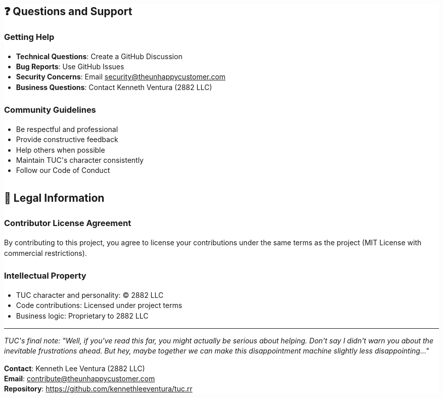 ## ❓ Questions and Support

### Getting Help
- **Technical Questions**: Create a GitHub Discussion
- **Bug Reports**: Use GitHub Issues
- **Security Concerns**: Email security@theunhappycustomer.com
- **Business Questions**: Contact Kenneth Ventura (2882 LLC)

### Community Guidelines
- Be respectful and professional
- Provide constructive feedback
- Help others when possible
- Maintain TUC's character consistently
- Follow our Code of Conduct

## 📄 Legal Information

### Contributor License Agreement
By contributing to this project, you agree to license your contributions under the same terms as the project (MIT License with commercial restrictions).

### Intellectual Property
- TUC character and personality: © 2882 LLC
- Code contributions: Licensed under project terms
- Business logic: Proprietary to 2882 LLC

---

*TUC's final note: "Well, if you've read this far, you might actually be serious about helping. Don't say I didn't warn you about the inevitable frustrations ahead. But hey, maybe together we can make this disappointment machine slightly less disappointing..."*

**Contact**: Kenneth Lee Ventura (2882 LLC)  
**Email**: contribute@theunhappycustomer.com  
**Repository**: https://github.com/kennethleeventura/tuc.rr